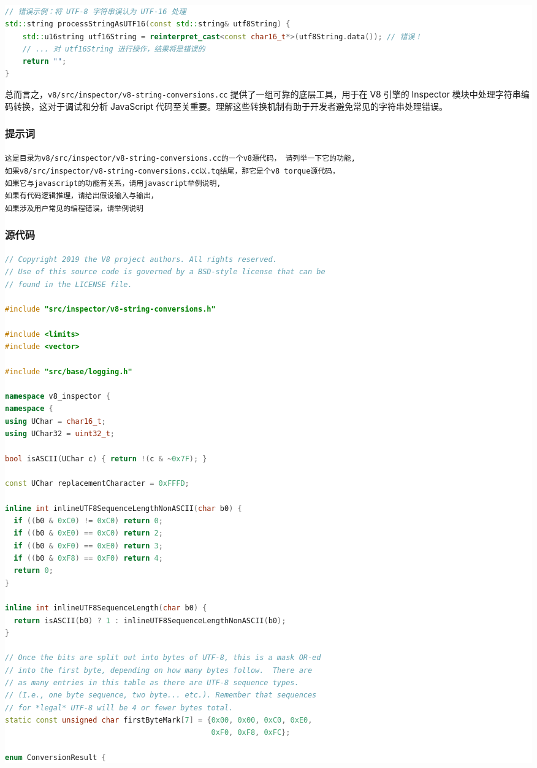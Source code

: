    ```c++
   // 错误示例：将 UTF-8 字符串误认为 UTF-16 处理
   std::string processStringAsUTF16(const std::string& utf8String) {
       std::u16string utf16String = reinterpret_cast<const char16_t*>(utf8String.data()); // 错误！
       // ... 对 utf16String 进行操作，结果将是错误的
       return "";
   }
   ```

总而言之，`v8/src/inspector/v8-string-conversions.cc` 提供了一组可靠的底层工具，用于在 V8 引擎的 Inspector 模块中处理字符串编码转换，这对于调试和分析 JavaScript 代码至关重要。理解这些转换机制有助于开发者避免常见的字符串处理错误。

### 提示词
```
这是目录为v8/src/inspector/v8-string-conversions.cc的一个v8源代码， 请列举一下它的功能, 
如果v8/src/inspector/v8-string-conversions.cc以.tq结尾，那它是个v8 torque源代码，
如果它与javascript的功能有关系，请用javascript举例说明,
如果有代码逻辑推理，请给出假设输入与输出，
如果涉及用户常见的编程错误，请举例说明
```

### 源代码
```cpp
// Copyright 2019 the V8 project authors. All rights reserved.
// Use of this source code is governed by a BSD-style license that can be
// found in the LICENSE file.

#include "src/inspector/v8-string-conversions.h"

#include <limits>
#include <vector>

#include "src/base/logging.h"

namespace v8_inspector {
namespace {
using UChar = char16_t;
using UChar32 = uint32_t;

bool isASCII(UChar c) { return !(c & ~0x7F); }

const UChar replacementCharacter = 0xFFFD;

inline int inlineUTF8SequenceLengthNonASCII(char b0) {
  if ((b0 & 0xC0) != 0xC0) return 0;
  if ((b0 & 0xE0) == 0xC0) return 2;
  if ((b0 & 0xF0) == 0xE0) return 3;
  if ((b0 & 0xF8) == 0xF0) return 4;
  return 0;
}

inline int inlineUTF8SequenceLength(char b0) {
  return isASCII(b0) ? 1 : inlineUTF8SequenceLengthNonASCII(b0);
}

// Once the bits are split out into bytes of UTF-8, this is a mask OR-ed
// into the first byte, depending on how many bytes follow.  There are
// as many entries in this table as there are UTF-8 sequence types.
// (I.e., one byte sequence, two byte... etc.). Remember that sequences
// for *legal* UTF-8 will be 4 or fewer bytes total.
static const unsigned char firstByteMark[7] = {0x00, 0x00, 0xC0, 0xE0,
                                               0xF0, 0xF8, 0xFC};

enum ConversionResult {
```